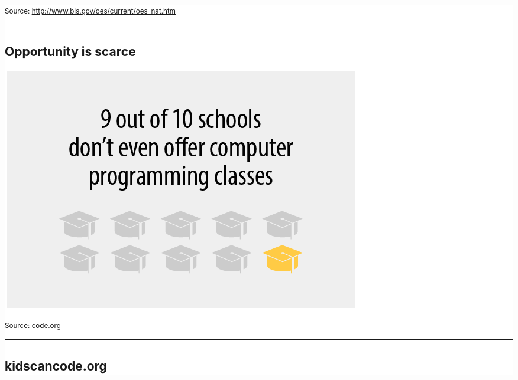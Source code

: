 <small>Source: http://www.bls.gov/oes/current/oes_nat.htm</small>

---

## Opportunity is scarce

<img src="img/code.org - 9of10.png" style="max-width: 100%; height: auto;">

<small>Source: code.org</small>

---

## kidscancode.org
